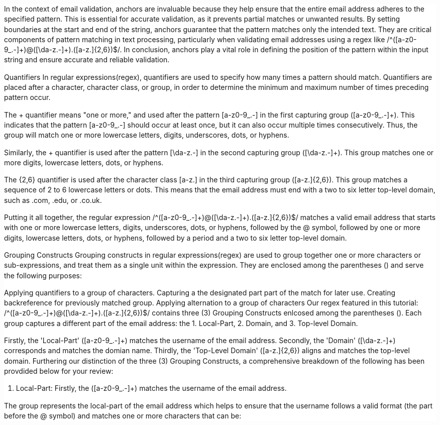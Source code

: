 In the context of email validation, anchors are invaluable because they help ensure that the entire email address adheres to the specified pattern. This is essential for accurate validation, as it prevents partial matches or unwanted results. By setting boundaries at the start and end of the string, anchors guarantee that the pattern matches only the intended text. They are critical components of pattern matching in text processing, particularly when validating email addresses using a regex like /^([a-z0-9_\.-]+)@([\da-z\.-]+)\.([a-z\.]{2,6})$/. In conclusion, anchors play a vital role in defining the position of the pattern within the input string and ensure accurate and reliable validation.

Quantifiers
In regular expressions(regex), quantifiers are used to specify how many times a pattern should match. Quantifiers are placed after a character, character class, or group, in order to determine the minimum and maximum number of times preceding pattern occur.

The + quantifier means "one or more," and used after the pattern [a-z0-9_\.-] in the first capturing group ([a-z0-9_\.-]+). This indicates that the pattern [a-z0-9_\.-] should occur at least once, but it can also occur multiple times consecutively. Thus, the group will match one or more lowercase letters, digits, underscores, dots, or hyphens.

Similarly, the + quantifier is used after the pattern [\da-z\.-] in the second capturing group ([\da-z\.-]+). This group matches one or more digits, lowercase letters, dots, or hyphens.

The {2,6} quantifier is used after the character class [a-z\.] in the third capturing group ([a-z\.]{2,6}). This group matches a sequence of 2 to 6 lowercase letters or dots. This means that the email address must end with a two to six letter top-level domain, such as .com, .edu, or .co.uk.

Putting it all together, the regular expression /^([a-z0-9_\.-]+)@([\da-z\.-]+)\.([a-z\.]{2,6})$/ matches a valid email address that starts with one or more lowercase letters, digits, underscores, dots, or hyphens, followed by the @ symbol, followed by one or more digits, lowercase letters, dots, or hyphens, followed by a period and a two to six letter top-level domain.

Grouping Constructs
Grouping constructs in regular expressions(regex) are used to group together one or more characters or sub-expressions, and treat them as a single unit within the expression. They are enclosed among the parentheses () and serve the following purposes:

Applying quantifiers to a group of characters.
Capturing a the designated part part of the match for later use.
Creating backreference for previously matched group.
Applying alternation to a group of characters
Our regex featured in this tutorial: /^([a-z0-9_\.-]+)@([\da-z\.-]+)\.([a-z\.]{2,6})$/ contains three (3) Grouping Constructs enlcosed among the parentheses (). Each group captures a different part of the email address: the 1. Local-Part, 2. Domain, and 3. Top-level Domain.

Firstly, the 'Local-Part' ([a-z0-9_\.-]+) matches the username of the email address. Secondly, the 'Domain' ([\da-z\.-]+) corresponds and matches the domian name. Thirdly, the 'Top-Level Domain' ([a-z\.]{2,6}) aligns and matches the top-level domain. Furthering our distinction of the three (3) Grouping Constructs, a comprehensive breakdown of the following has been provdided below for your review:

1. Local-Part:
Firstly, the ([a-z0-9_\.-]+) matches the username of the email address.

The group represents the local-part of the email address which helps to ensure that the username follows a valid format (the part before the @ symbol) and matches one or more characters that can be:
